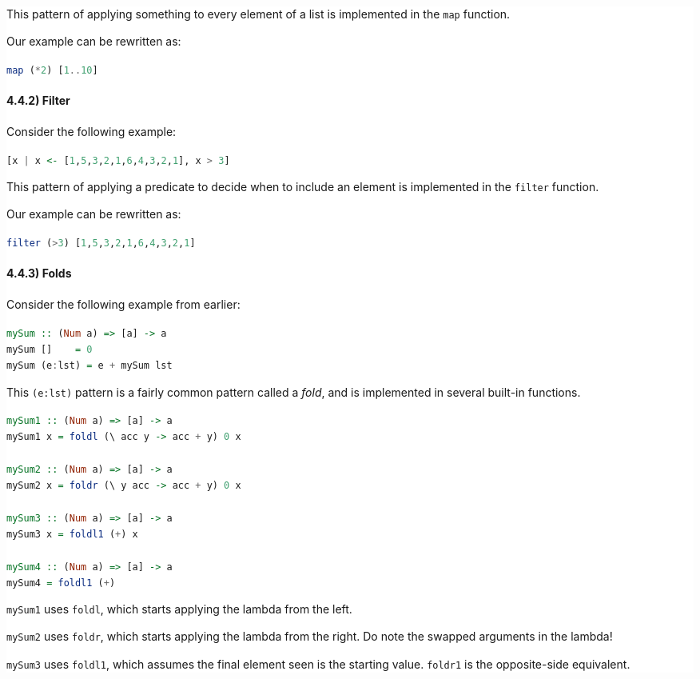 This pattern of applying something to every element of a list is implemented in the `map` function.

Our example can be rewritten as:

```Haskell
map (*2) [1..10]
```

#### 4.4.2) Filter

Consider the following example:

```Haskell
[x | x <- [1,5,3,2,1,6,4,3,2,1], x > 3]
```

This pattern of applying a predicate to decide when to include an element is implemented in the `filter` function.

Our example can be rewritten as:

```Haskell
filter (>3) [1,5,3,2,1,6,4,3,2,1]
```

#### 4.4.3) Folds

Consider the following example from earlier:

```Haskell
mySum :: (Num a) => [a] -> a  
mySum []    = 0  
mySum (e:lst) = e + mySum lst
```

This `(e:lst)` pattern is a fairly common pattern called a *fold*, and is implemented in several built-in functions.

```Haskell
mySum1 :: (Num a) => [a] -> a  
mySum1 x = foldl (\ acc y -> acc + y) 0 x

mySum2 :: (Num a) => [a] -> a  
mySum2 x = foldr (\ y acc -> acc + y) 0 x

mySum3 :: (Num a) => [a] -> a  
mySum3 x = foldl1 (+) x

mySum4 :: (Num a) => [a] -> a  
mySum4 = foldl1 (+)
```

`mySum1` uses `foldl`, which starts applying the lambda from the left.

`mySum2` uses `foldr`, which starts applying the lambda from the right. Do note the swapped arguments in the lambda!

`mySum3` uses `foldl1`, which assumes the final element seen is the starting value. `foldr1` is the opposite-side equivalent.

